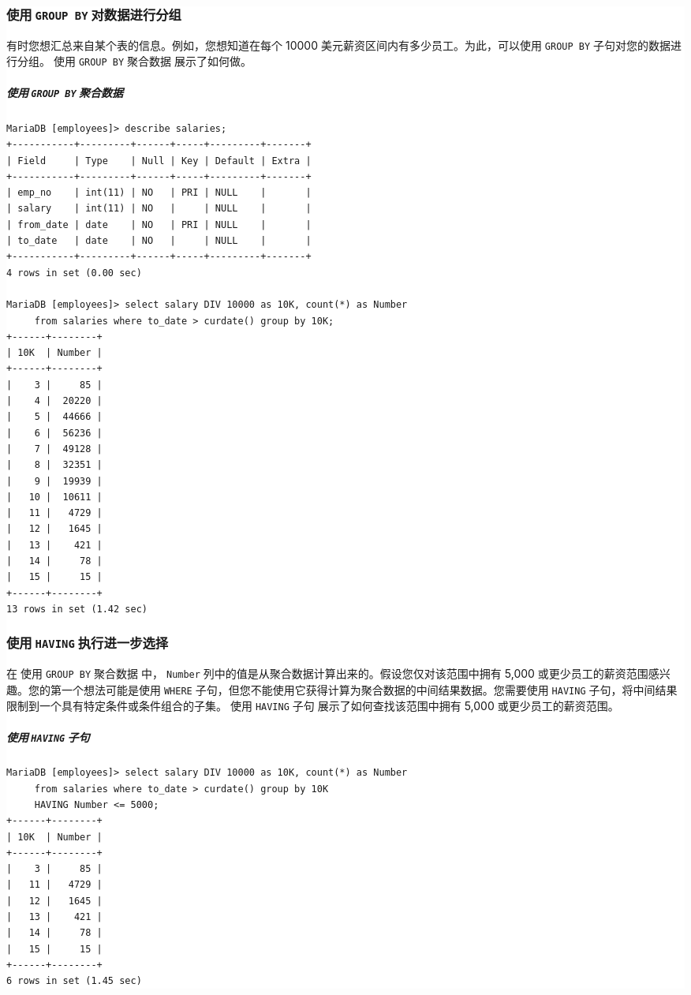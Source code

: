 ### 使用 `GROUP BY` 对数据进行分组

有时您想汇总来自某个表的信息。例如，您想知道在每个 10000 美元薪资区间内有多少员工。为此，可以使用 `GROUP BY` 子句对您的数据进行分组。 使用 `GROUP BY` 聚合数据 展示了如何做。

##### 使用 `GROUP BY` 聚合数据

```
MariaDB [employees]> describe salaries;
+-----------+---------+------+-----+---------+-------+
| Field     | Type    | Null | Key | Default | Extra |
+-----------+---------+------+-----+---------+-------+
| emp_no    | int(11) | NO   | PRI | NULL    |       |
| salary    | int(11) | NO   |     | NULL    |       |
| from_date | date    | NO   | PRI | NULL    |       |
| to_date   | date    | NO   |     | NULL    |       |
+-----------+---------+------+-----+---------+-------+
4 rows in set (0.00 sec)

MariaDB [employees]> select salary DIV 10000 as 10K, count(*) as Number
     from salaries where to_date > curdate() group by 10K;
+------+--------+
| 10K  | Number |
+------+--------+
|    3 |     85 |
|    4 |  20220 |
|    5 |  44666 |
|    6 |  56236 |
|    7 |  49128 |
|    8 |  32351 |
|    9 |  19939 |
|   10 |  10611 |
|   11 |   4729 |
|   12 |   1645 |
|   13 |    421 |
|   14 |     78 |
|   15 |     15 |
+------+--------+
13 rows in set (1.42 sec) 
```

### 使用 `HAVING` 执行进一步选择

在 使用 `GROUP BY` 聚合数据 中， `Number` 列中的值是从聚合数据计算出来的。假设您仅对该范围中拥有 5,000 或更少员工的薪资范围感兴趣。您的第一个想法可能是使用 `WHERE` 子句，但您不能使用它获得计算为聚合数据的中间结果数据。您需要使用 `HAVING` 子句，将中间结果限制到一个具有特定条件或条件组合的子集。 使用 `HAVING` 子句 展示了如何查找该范围中拥有 5,000 或更少员工的薪资范围。

##### 使用 `HAVING` 子句

```
MariaDB [employees]> select salary DIV 10000 as 10K, count(*) as Number
     from salaries where to_date > curdate() group by 10K
     HAVING Number <= 5000;
+------+--------+
| 10K  | Number |
+------+--------+
|    3 |     85 |
|   11 |   4729 |
|   12 |   1645 |
|   13 |    421 |
|   14 |     78 |
|   15 |     15 |
+------+--------+
6 rows in set (1.45 sec) 
```
